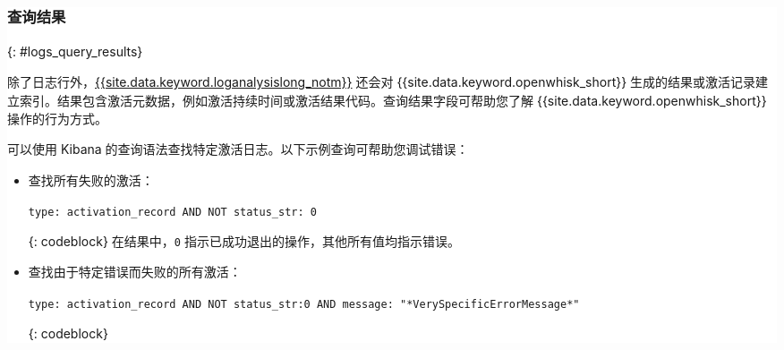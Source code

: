 ### 查询结果
{: #logs_query_results}

除了日志行外，[{{site.data.keyword.loganalysislong_notm}}](/docs/services/CloudLogAnalysis/kibana?topic=cloudloganalysis-analyzing_logs_Kibana#analyzing_logs_Kibana) 还会对 {{site.data.keyword.openwhisk_short}} 生成的结果或激活记录建立索引。结果包含激活元数据，例如激活持续时间或激活结果代码。查询结果字段可帮助您了解 {{site.data.keyword.openwhisk_short}} 操作的行为方式。

可以使用 Kibana 的查询语法查找特定激活日志。以下示例查询可帮助您调试错误：

* 查找所有失败的激活：
    ```
    type: activation_record AND NOT status_str: 0
    ```
    {: codeblock}
    在结果中，`0` 指示已成功退出的操作，其他所有值均指示错误。

* 查找由于特定错误而失败的所有激活：
    ```
    type: activation_record AND NOT status_str:0 AND message: "*VerySpecificErrorMessage*"
    ```
    {: codeblock}

